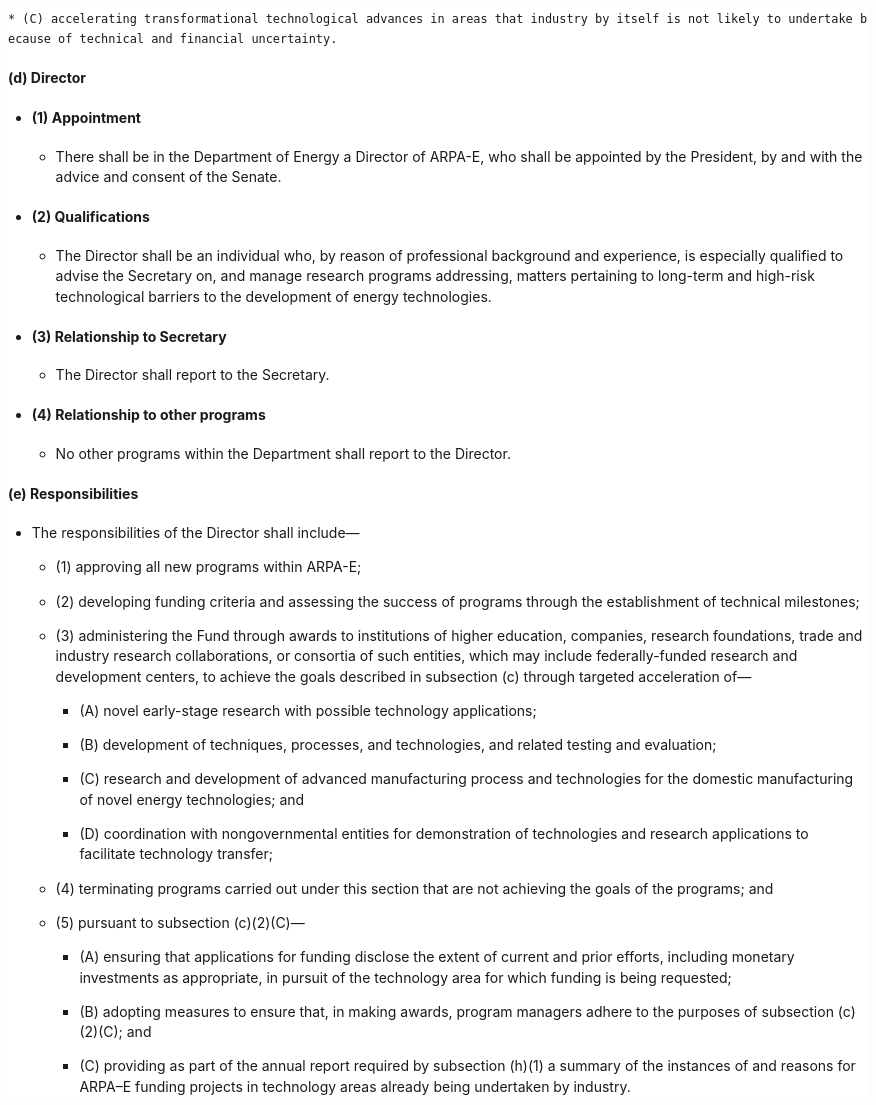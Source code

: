     * (C) accelerating transformational technological advances in areas that industry by itself is not likely to undertake because of technical and financial uncertainty.

#### (d) Director
* #### (1) Appointment
  * There shall be in the Department of Energy a Director of ARPA-E, who shall be appointed by the President, by and with the advice and consent of the Senate.

* #### (2) Qualifications
  * The Director shall be an individual who, by reason of professional background and experience, is especially qualified to advise the Secretary on, and manage research programs addressing, matters pertaining to long-term and high-risk technological barriers to the development of energy technologies.

* #### (3) Relationship to Secretary
  * The Director shall report to the Secretary.

* #### (4) Relationship to other programs
  * No other programs within the Department shall report to the Director.

#### (e) Responsibilities
* The responsibilities of the Director shall include—

  * (1) approving all new programs within ARPA-E;

  * (2) developing funding criteria and assessing the success of programs through the establishment of technical milestones;

  * (3) administering the Fund through awards to institutions of higher education, companies, research foundations, trade and industry research collaborations, or consortia of such entities, which may include federally-funded research and development centers, to achieve the goals described in subsection (c) through targeted acceleration of—

    * (A) novel early-stage research with possible technology applications;

    * (B) development of techniques, processes, and technologies, and related testing and evaluation;

    * (C) research and development of advanced manufacturing process and technologies for the domestic manufacturing of novel energy technologies; and

    * (D) coordination with nongovernmental entities for demonstration of technologies and research applications to facilitate technology transfer;


  * (4) terminating programs carried out under this section that are not achieving the goals of the programs; and

  * (5) pursuant to subsection (c)(2)(C)—

    * (A) ensuring that applications for funding disclose the extent of current and prior efforts, including monetary investments as appropriate, in pursuit of the technology area for which funding is being requested;

    * (B) adopting measures to ensure that, in making awards, program managers adhere to the purposes of subsection (c)(2)(C); and

    * (C) providing as part of the annual report required by subsection (h)(1) a summary of the instances of and reasons for ARPA–E funding projects in technology areas already being undertaken by industry.
